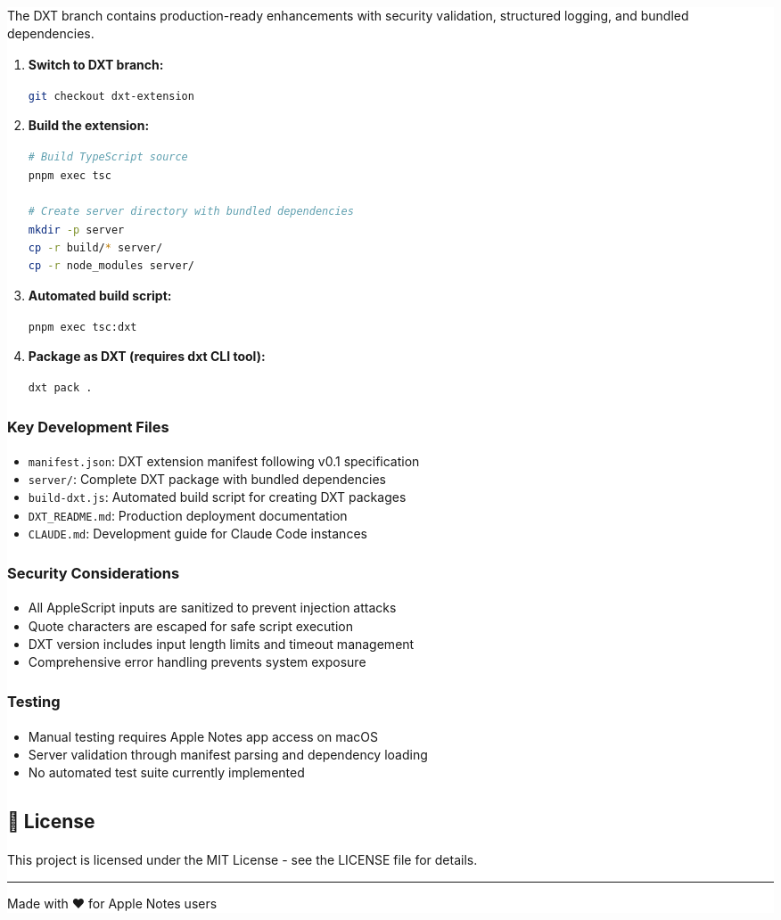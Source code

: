 The DXT branch contains production-ready enhancements with security validation, structured logging, and bundled dependencies.

1. **Switch to DXT branch:**
   ```bash
   git checkout dxt-extension
   ```

2. **Build the extension:**
   ```bash
   # Build TypeScript source
   pnpm exec tsc
   
   # Create server directory with bundled dependencies
   mkdir -p server
   cp -r build/* server/
   cp -r node_modules server/
   ```

3. **Automated build script:**
   ```bash
   pnpm exec tsc:dxt
   ```

4. **Package as DXT (requires dxt CLI tool):**
   ```bash
   dxt pack .
   ```

### Key Development Files

- `manifest.json`: DXT extension manifest following v0.1 specification
- `server/`: Complete DXT package with bundled dependencies
- `build-dxt.js`: Automated build script for creating DXT packages
- `DXT_README.md`: Production deployment documentation
- `CLAUDE.md`: Development guide for Claude Code instances

### Security Considerations

- All AppleScript inputs are sanitized to prevent injection attacks
- Quote characters are escaped for safe script execution
- DXT version includes input length limits and timeout management
- Comprehensive error handling prevents system exposure

### Testing

- Manual testing requires Apple Notes app access on macOS
- Server validation through manifest parsing and dependency loading
- No automated test suite currently implemented

## 📄 License

This project is licensed under the MIT License - see the LICENSE file for details.

---

Made with ❤️ for Apple Notes users